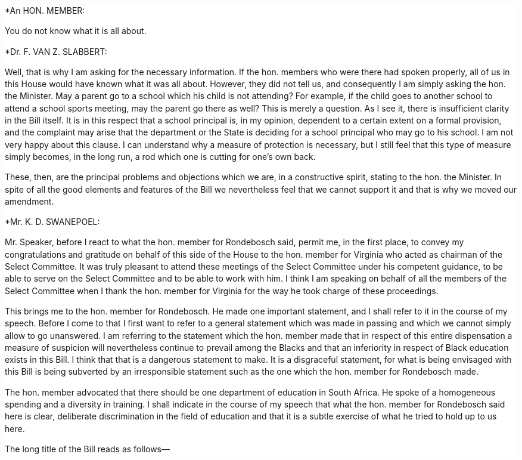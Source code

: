 <from>*An <person refersTo="hansard_za">HON. MEMBER</person>:</from>

<p>You do not know what it is all about.</p>

</speech>

<speech by="#slabbert">

<from>*Dr. <person refersTo="hansard_za">F. VAN Z. SLABBERT</person>:</from>

<p>Well, that is why I am asking for the necessary information. If the hon. members who were there had spoken properly, all of us in this House would have known what it was all about. However, they did not tell us, and consequently I am simply asking the hon. the Minister. May a parent go to a school which his child is not attending? For example, if the child goes to another school to attend a school sports meeting, may the parent go there as well? This is merely a question. As I see it, there is insufficient clarity in the Bill itself. It is in this respect that a school principal is, in my opinion, dependent to a certain extent on a formal provision, and the complaint may arise that the department or the State is deciding for a school principal who may go to his school. I am not very happy about this clause. I can understand why a measure of protection is necessary, but I still feel that this type of measure simply becomes, in the long run, a rod which one is cutting for one&#x2019;s own back.</p>

<p>These, then, are the principal problems and objections which we are, in a constructive spirit, stating to the hon. the Minister. In spite of all the good elements and features of the Bill we nevertheless feel that we cannot support it and that is why we moved our amendment.</p>

</speech>

<speech by="#swanepoel">

<from>*Mr. <person refersTo="hansard_za">K. D. SWANEPOEL</person>:</from>

<p>Mr. Speaker, before I react to what the hon. member for Rondebosch said, permit me, in the first place, to convey my congratulations and gratitude on behalf of this side of the House to the hon. member for Virginia who acted as chairman of the Select Committee. It was truly pleasant to attend these meetings of the Select Committee under his competent guidance, to be able to serve on the Select Committee and to be able to work with him. I think I am speaking on behalf of all the members of the Select Committee when I thank the hon. member for Virginia for the way he took charge of these proceedings.</p>

<p>This brings me to the hon. member for Rondebosch. He made one important statement, and I shall refer to it in the course of my speech. Before I come to that I first want to refer to a general statement which was made in passing and which we cannot simply allow to go unanswered. I am referring to the statement which the hon. member made that in respect of this entire dispensation a measure of suspicion will nevertheless continue to prevail among the Blacks and that an <span class="col_8185-8186" refersTo="page_0952"/>inferiority in respect of Black education exists in this Bill. I think that that is a dangerous statement to make. It is a disgraceful statement, for what is being envisaged with this Bill is being subverted by an irresponsible statement such as the one which the hon. member for Rondebosch made.</p>

<p>The hon. member advocated that there should be one department of education in South Africa. He spoke of a homogeneous spending and a diversity in training. I shall indicate in the course of my speech that what the hon. member for Rondebosch said here is clear, deliberate discrimination in the field of education and that it is a subtle exercise of what he tried to hold up to us here.</p>

<p>The long title of the Bill reads as follows&#x2014;</p>
